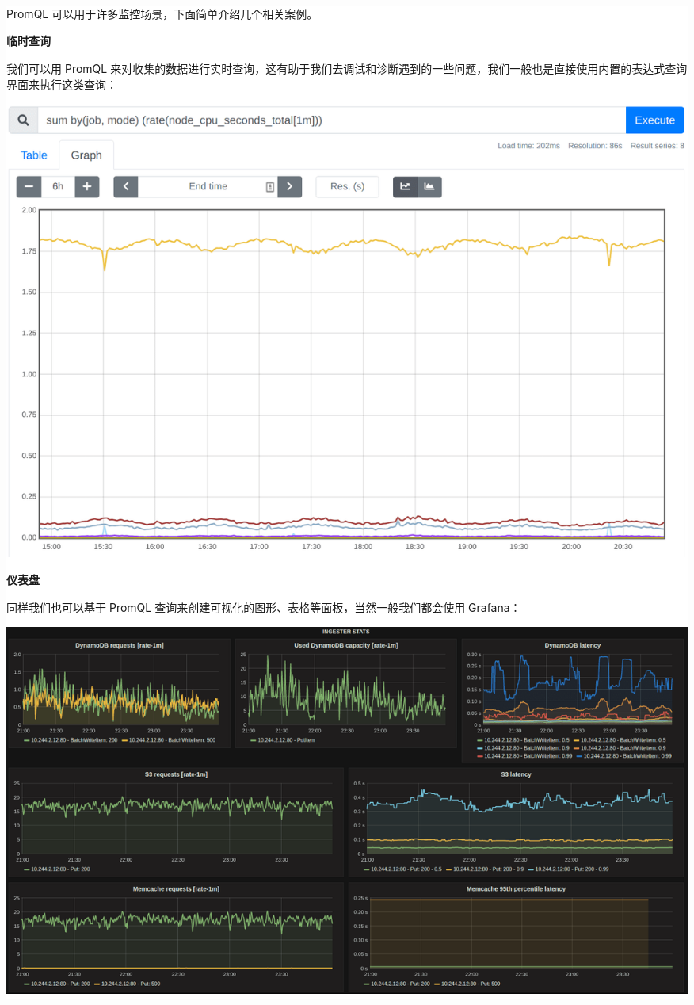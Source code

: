 PromQL 可以用于许多监控场景，下面简单介绍几个相关案例。

**临时查询**

我们可以用 PromQL 来对收集的数据进行实时查询，这有助于我们去调试和诊断遇到的一些问题，我们一般也是直接使用内置的表达式查询界面来执行这类查询：

![PromQL 查询](../img/20210408142609.png)

**仪表盘**

同样我们也可以基于 PromQL 查询来创建可视化的图形、表格等面板，当然一般我们都会使用 Grafana：

![grafana dashboard](../img/20210408142805.png)
